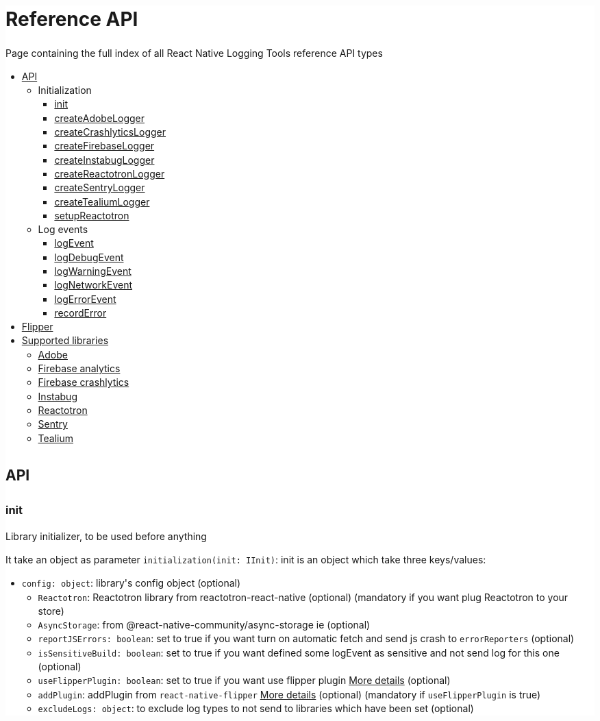 # Reference API

Page containing the full index of all React Native Logging Tools reference API types

- [API](#api)
  - Initialization
    - [init](#init)
    - [createAdobeLogger](#createadobelogger)
    - [createCrashlyticsLogger](#createcrashlyticslogger)
    - [createFirebaseLogger](#createfirebaselogger)
    - [createInstabugLogger](#createinstabuglogger)
    - [createReactotronLogger](#createReactotronLogger)
    - [createSentryLogger](#createsentrylogger)
    - [createTealiumLogger](#createtealiumlogger)
    - [setupReactotron](#setupreactotron)
  - Log events
    - [logEvent](#logevent)
    - [logDebugEvent](#logdebugevent)
    - [logWarningEvent](#logwarningevent)
    - [logNetworkEvent](#lognetworkevent)
    - [logErrorEvent](#logerrorevent)
    - [recordError](#recorderror)
- [Flipper](#flipper)
- [Supported libraries](#supported-libraries)
  - [Adobe](#adobe)
  - [Firebase analytics](#firebase-analytics)
  - [Firebase crashlytics](#firebase-crashlytics)
  - [Instabug](#instabug)
  - [Reactotron](#reactotron)
  - [Sentry](#sentry)
  - [Tealium](#tealium)

## API

### <a name="init">init</a>

Library initializer, to be used before anything

It take an object as parameter `initialization(init: IInit)`:
init is an object which take three keys/values:

- `config: object`: library's config object (optional)
  - `Reactotron`: Reactotron library from reactotron-react-native (optional) (mandatory if you want plug Reactotron to your store)
  - `AsyncStorage`: from @react-native-community/async-storage ie (optional)
  - `reportJSErrors: boolean`: set to true if you want turn on automatic fetch and send js crash to `errorReporters` (optional)
  - `isSensitiveBuild: boolean`: set to true if you want defined some logEvent as sensitive and not send log for this one (optional)
  - `useFlipperPlugin: boolean`: set to true if you want use flipper plugin [More details](#flipper)  (optional)
  - `addPlugin`: addPlugin from `react-native-flipper` [More details](#flipper)  (optional) (mandatory if `useFlipperPlugin` is true)
  - `excludeLogs: object`: to exclude log types to not send to libraries which have been set (optional)       
       